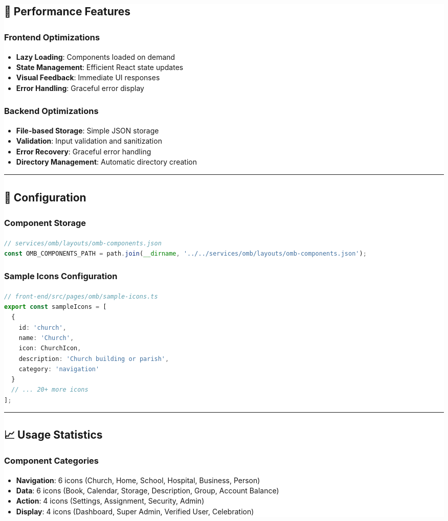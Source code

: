 
## 🚀 Performance Features

### Frontend Optimizations
- **Lazy Loading**: Components loaded on demand
- **State Management**: Efficient React state updates
- **Visual Feedback**: Immediate UI responses
- **Error Handling**: Graceful error display

### Backend Optimizations
- **File-based Storage**: Simple JSON storage
- **Validation**: Input validation and sanitization
- **Error Recovery**: Graceful error handling
- **Directory Management**: Automatic directory creation

---

## 🔧 Configuration

### Component Storage
```typescript
// services/omb/layouts/omb-components.json
const OMB_COMPONENTS_PATH = path.join(__dirname, '../../services/omb/layouts/omb-components.json');
```

### Sample Icons Configuration
```typescript
// front-end/src/pages/omb/sample-icons.ts
export const sampleIcons = [
  {
    id: 'church',
    name: 'Church',
    icon: ChurchIcon,
    description: 'Church building or parish',
    category: 'navigation'
  }
  // ... 20+ more icons
];
```

---

## 📈 Usage Statistics

### Component Categories
- **Navigation**: 6 icons (Church, Home, School, Hospital, Business, Person)
- **Data**: 6 icons (Book, Calendar, Storage, Description, Group, Account Balance)
- **Action**: 4 icons (Settings, Assignment, Security, Admin)
- **Display**: 4 icons (Dashboard, Super Admin, Verified User, Celebration)
